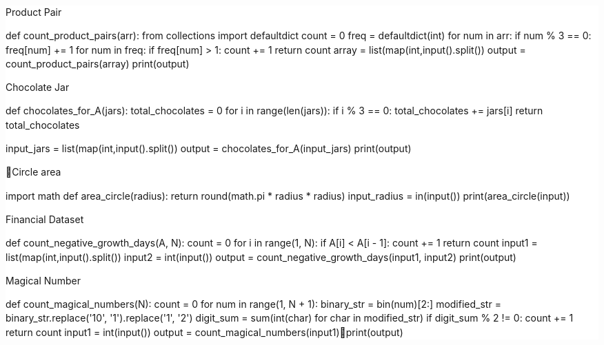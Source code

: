 Product Pair

def count_product_pairs(arr):
from collections import defaultdict
count = 0
freq = defaultdict(int)
for num in arr:
if num % 3 == 0:
freq[num] += 1
for num in freq:
if freq[num] > 1:
count += 1
return count
array = list(map(int,input().split())
output = count_product_pairs(array)
print(output)

Chocolate Jar

def chocolates_for_A(jars):
total_chocolates = 0
for i in range(len(jars)):
if i % 3 == 0:
total_chocolates += jars[i]
return total_chocolates

input_jars = list(map(int,input().split())
output = chocolates_for_A(input_jars)
print(output)

Circle area

import math
def area_circle(radius):
return round(math.pi * radius * radius)
input_radius = in(input())
print(area_circle(input))

Financial Dataset

def count_negative_growth_days(A, N):
count = 0
for i in range(1, N):
if A[i] < A[i - 1]:
count += 1
return count
input1 = list(map(int,input().split())
input2 = int(input())
output = count_negative_growth_days(input1, input2)
print(output)


Magical Number

def count_magical_numbers(N):
count = 0
for num in range(1, N + 1):
binary_str = bin(num)[2:]
modified_str = binary_str.replace('10', '1').replace('1', '2')
digit_sum = sum(int(char) for char in modified_str)
if digit_sum % 2 != 0:
count += 1
return count
input1 = int(input())
output = count_magical_numbers(input1)print(output)
